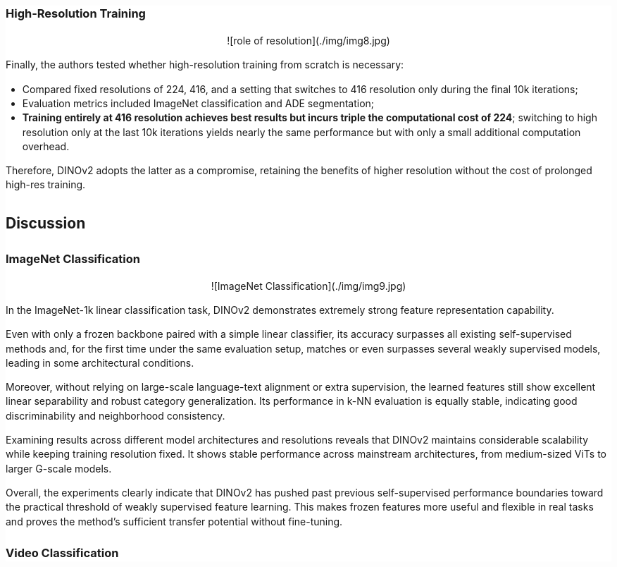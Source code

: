 ### High-Resolution Training

<div align="center">
<figure style={{"width": "90%"}}>
![role of resolution](./img/img8.jpg)
</figure>
</div>

Finally, the authors tested whether high-resolution training from scratch is necessary:

- Compared fixed resolutions of 224, 416, and a setting that switches to 416 resolution only during the final 10k iterations;
- Evaluation metrics included ImageNet classification and ADE segmentation;
- **Training entirely at 416 resolution achieves best results but incurs triple the computational cost of 224**; switching to high resolution only at the last 10k iterations yields nearly the same performance but with only a small additional computation overhead.

Therefore, DINOv2 adopts the latter as a compromise, retaining the benefits of higher resolution without the cost of prolonged high-res training.

## Discussion

### ImageNet Classification

<div align="center">
<figure style={{"width": "90%"}}>
![ImageNet Classification](./img/img9.jpg)
</figure>
</div>

In the ImageNet-1k linear classification task, DINOv2 demonstrates extremely strong feature representation capability.

Even with only a frozen backbone paired with a simple linear classifier, its accuracy surpasses all existing self-supervised methods and, for the first time under the same evaluation setup, matches or even surpasses several weakly supervised models, leading in some architectural conditions.

Moreover, without relying on large-scale language-text alignment or extra supervision, the learned features still show excellent linear separability and robust category generalization. Its performance in k-NN evaluation is equally stable, indicating good discriminability and neighborhood consistency.

Examining results across different model architectures and resolutions reveals that DINOv2 maintains considerable scalability while keeping training resolution fixed. It shows stable performance across mainstream architectures, from medium-sized ViTs to larger G-scale models.

Overall, the experiments clearly indicate that DINOv2 has pushed past previous self-supervised performance boundaries toward the practical threshold of weakly supervised feature learning. This makes frozen features more useful and flexible in real tasks and proves the method’s sufficient transfer potential without fine-tuning.

### Video Classification
